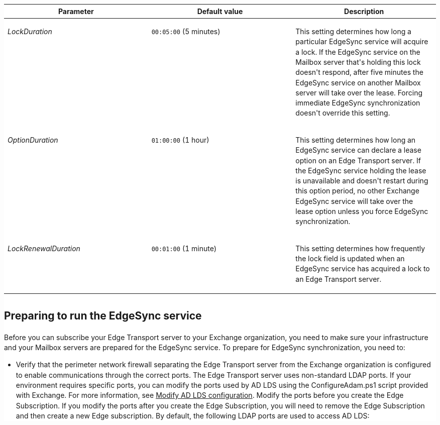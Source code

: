 <table>
<colgroup>
<col style="width: 33%" />
<col style="width: 33%" />
<col style="width: 33%" />
</colgroup>
<thead>
<tr class="header">
<th>Parameter</th>
<th>Default value</th>
<th>Description</th>
</tr>
</thead>
<tbody>
<tr class="odd">
<td><p><em>LockDuration</em></p></td>
<td><p><code>00:05:00</code> (5 minutes)</p></td>
<td><p>This setting determines how long a particular EdgeSync service will acquire a lock. If the EdgeSync service on the Mailbox server that's holding this lock doesn't respond, after five minutes the EdgeSync service on another Mailbox server will take over the lease. Forcing immediate EdgeSync synchronization doesn't override this setting.</p></td>
</tr>
<tr class="even">
<td><p><em>OptionDuration</em></p></td>
<td><p><code>01:00:00</code> (1 hour)</p></td>
<td><p>This setting determines how long an EdgeSync service can declare a lease option on an Edge Transport server. If the EdgeSync service holding the lease is unavailable and doesn't restart during this option period, no other Exchange EdgeSync service will take over the lease option unless you force EdgeSync synchronization.</p></td>
</tr>
<tr class="odd">
<td><p><em>LockRenewalDuration</em></p></td>
<td><p><code>00:01:00</code> (1 minute)</p></td>
<td><p>This setting determines how frequently the lock field is updated when an EdgeSync service has acquired a lock to an Edge Transport server.</p></td>
</tr>
</tbody>
</table>

## Preparing to run the EdgeSync service

Before you can subscribe your Edge Transport server to your Exchange organization, you need to make sure your infrastructure and your Mailbox servers are prepared for the EdgeSync service. To prepare for EdgeSync synchronization, you need to:

- Verify that the perimeter network firewall separating the Edge Transport server from the Exchange organization is configured to enable communications through the correct ports. The Edge Transport server uses non-standard LDAP ports. If your environment requires specific ports, you can modify the ports used by AD LDS using the ConfigureAdam.ps1 script provided with Exchange. For more information, see [Modify AD LDS configuration](modify-ad-lds-configuration-exchange-2013-help.md). Modify the ports before you create the Edge Subscription. If you modify the ports after you create the Edge Subscription, you will need to remove the Edge Subscription and then create a new Edge subscription. By default, the following LDAP ports are used to access AD LDS:
